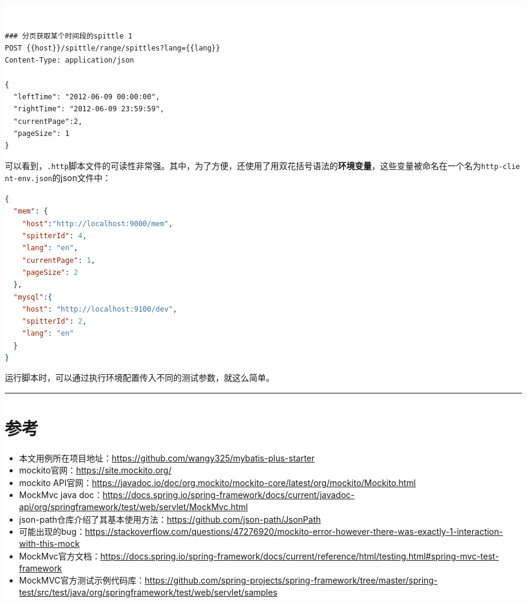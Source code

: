 ```http


### 分页获取某个时间段的spittle 1
POST {{host}}/spittle/range/spittles?lang={{lang}}
Content-Type: application/json

{
  "leftTime": "2012-06-09 00:00:00",
  "rightTime": "2012-06-09 23:59:59",
  "currentPage":2,
  "pageSize": 1
}
```

可以看到，`.http`脚本文件的可读性非常强。其中，为了方便，还使用了用双花括号语法的**环境变量**，这些变量被命名在一个名为`http-client-env.json`的json文件中：

```json
{
  "mem": {
    "host":"http://localhost:9000/mem",
    "spitterId": 4,
    "lang": "en",
    "currentPage": 1,
    "pageSize": 2
  },
  "mysql":{
    "host": "http://localhost:9100/dev",
    "spitterId": 2,
    "lang": "en"
  }
}
```

运行脚本时，可以通过执行环境配置传入不同的测试参数，就这么简单。

---


# 参考

- 本文用例所在项目地址：https://github.com/wangy325/mybatis-plus-starter
- mockito官网：https://site.mockito.org/
- mockito API官网：https://javadoc.io/doc/org.mockito/mockito-core/latest/org/mockito/Mockito.html
- MockMvc java doc：https://docs.spring.io/spring-framework/docs/current/javadoc-api/org/springframework/test/web/servlet/MockMvc.html
- json-path仓库介绍了其基本使用方法：https://github.com/json-path/JsonPath
- 可能出现的bug：https://stackoverflow.com/questions/47276920/mockito-error-however-there-was-exactly-1-interaction-with-this-mock
- MockMvc官方文档：https://docs.spring.io/spring-framework/docs/current/reference/html/testing.html#spring-mvc-test-framework
- MockMVC官方测试示例代码库：https://github.com/spring-projects/spring-framework/tree/master/spring-test/src/test/java/org/springframework/test/web/servlet/samples
